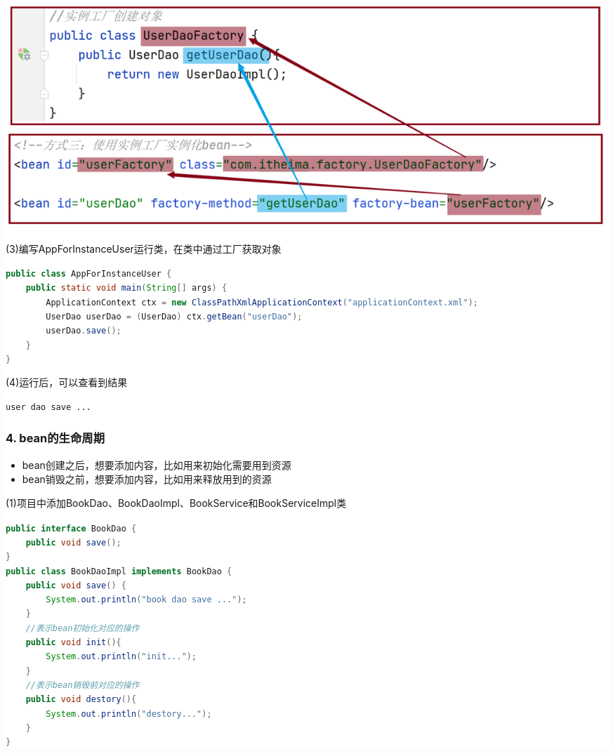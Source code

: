 ![spring20220907100959.png](../blog_img/spring20220907100959.png)

(3)编写AppForInstanceUser运行类，在类中通过工厂获取对象

```java
public class AppForInstanceUser {
    public static void main(String[] args) {
        ApplicationContext ctx = new ClassPathXmlApplicationContext("applicationContext.xml");
        UserDao userDao = (UserDao) ctx.getBean("userDao");
        userDao.save();
    }
}
```

(4)运行后，可以查看到结果
```
user dao save ...
```

### 4. bean的生命周期

* bean创建之后，想要添加内容，比如用来初始化需要用到资源
* bean销毁之前，想要添加内容，比如用来释放用到的资源

(1)项目中添加BookDao、BookDaoImpl、BookService和BookServiceImpl类

```java
public interface BookDao {
    public void save();
}
public class BookDaoImpl implements BookDao {
    public void save() {
        System.out.println("book dao save ...");
    }
    //表示bean初始化对应的操作
    public void init(){
        System.out.println("init...");
    }
    //表示bean销毁前对应的操作
    public void destory(){
        System.out.println("destory...");
    }
}
```

